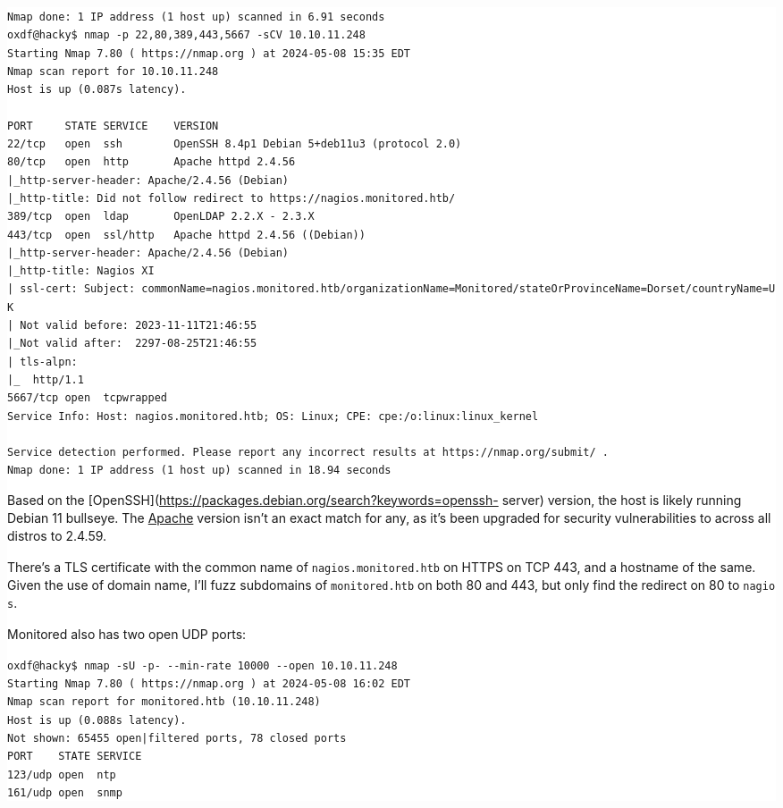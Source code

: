     Nmap done: 1 IP address (1 host up) scanned in 6.91 seconds
    oxdf@hacky$ nmap -p 22,80,389,443,5667 -sCV 10.10.11.248
    Starting Nmap 7.80 ( https://nmap.org ) at 2024-05-08 15:35 EDT
    Nmap scan report for 10.10.11.248
    Host is up (0.087s latency).
    
    PORT     STATE SERVICE    VERSION
    22/tcp   open  ssh        OpenSSH 8.4p1 Debian 5+deb11u3 (protocol 2.0)
    80/tcp   open  http       Apache httpd 2.4.56
    |_http-server-header: Apache/2.4.56 (Debian)
    |_http-title: Did not follow redirect to https://nagios.monitored.htb/
    389/tcp  open  ldap       OpenLDAP 2.2.X - 2.3.X
    443/tcp  open  ssl/http   Apache httpd 2.4.56 ((Debian))
    |_http-server-header: Apache/2.4.56 (Debian)
    |_http-title: Nagios XI
    | ssl-cert: Subject: commonName=nagios.monitored.htb/organizationName=Monitored/stateOrProvinceName=Dorset/countryName=UK
    | Not valid before: 2023-11-11T21:46:55
    |_Not valid after:  2297-08-25T21:46:55
    | tls-alpn: 
    |_  http/1.1
    5667/tcp open  tcpwrapped
    Service Info: Host: nagios.monitored.htb; OS: Linux; CPE: cpe:/o:linux:linux_kernel
    
    Service detection performed. Please report any incorrect results at https://nmap.org/submit/ .
    Nmap done: 1 IP address (1 host up) scanned in 18.94 seconds
    

Based on the [OpenSSH](https://packages.debian.org/search?keywords=openssh-
server) version, the host is likely running Debian 11 bullseye. The
[Apache](https://packages.debian.org/search?keywords=apache2) version isn’t an
exact match for any, as it’s been upgraded for security vulnerabilities to
across all distros to 2.4.59.

There’s a TLS certificate with the common name of `nagios.monitored.htb` on
HTTPS on TCP 443, and a hostname of the same. Given the use of domain name,
I’ll fuzz subdomains of `monitored.htb` on both 80 and 443, but only find the
redirect on 80 to `nagios`.

Monitored also has two open UDP ports:

    
    
    oxdf@hacky$ nmap -sU -p- --min-rate 10000 --open 10.10.11.248
    Starting Nmap 7.80 ( https://nmap.org ) at 2024-05-08 16:02 EDT
    Nmap scan report for monitored.htb (10.10.11.248)
    Host is up (0.088s latency).
    Not shown: 65455 open|filtered ports, 78 closed ports
    PORT    STATE SERVICE
    123/udp open  ntp
    161/udp open  snmp
    